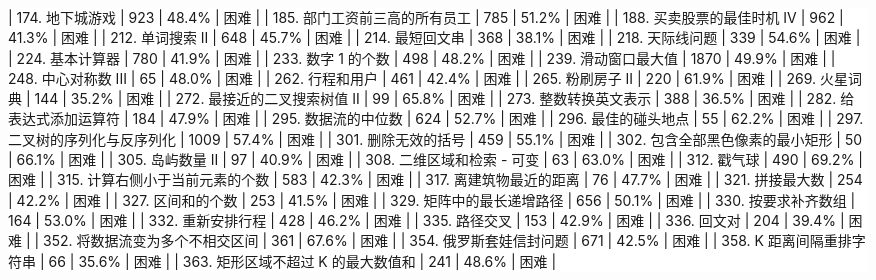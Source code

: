 | 174. 地下城游戏 |     923 |     48.4% |     困难 | 
| 185. 部门工资前三高的所有员工 |     785 |     51.2% |     困难 | 
| 188. 买卖股票的最佳时机 IV |     962 |     41.3% |     困难 | 
| 212. 单词搜索 II |     648 |     45.7% |     困难 | 
| 214. 最短回文串 |     368 |     38.1% |     困难 | 
| 218. 天际线问题 |     339 |     54.6% |     困难 | 
| 224. 基本计算器 |     780 |     41.9% |     困难 | 
| 233. 数字 1 的个数 |     498 |     48.2% |     困难 | 
| 239. 滑动窗口最大值 |     1870 |     49.9% |     困难 | 
| 248. 中心对称数 III |     65 |     48.0% |     困难 | 
| 262. 行程和用户 |     461 |     42.4% |     困难 | 
| 265. 粉刷房子 II |     220 |     61.9% |     困难 | 
| 269. 火星词典 |     144 |     35.2% |     困难 | 
| 272. 最接近的二叉搜索树值 II |     99 |     65.8% |     困难 | 
| 273. 整数转换英文表示 |     388 |     36.5% |     困难 | 
| 282. 给表达式添加运算符 |     184 |     47.9% |     困难 | 
| 295. 数据流的中位数 |     624 |     52.7% |     困难 | 
| 296. 最佳的碰头地点 |     55 |     62.2% |     困难 | 
| 297. 二叉树的序列化与反序列化 |     1009 |     57.4% |     困难 | 
| 301. 删除无效的括号 |     459 |     55.1% |     困难 | 
| 302. 包含全部黑色像素的最小矩形 |     50 |     66.1% |     困难 | 
| 305. 岛屿数量 II |     97 |     40.9% |     困难 | 
| 308. 二维区域和检索 - 可变 |     63 |     63.0% |     困难 | 
| 312. 戳气球 |     490 |     69.2% |     困难 | 
| 315. 计算右侧小于当前元素的个数 |     583 |     42.3% |     困难 | 
| 317. 离建筑物最近的距离 |     76 |     47.7% |     困难 | 
| 321. 拼接最大数 |     254 |     42.2% |     困难 | 
| 327. 区间和的个数 |     253 |     41.5% |     困难 | 
| 329. 矩阵中的最长递增路径 |     656 |     50.1% |     困难 | 
| 330. 按要求补齐数组 |     164 |     53.0% |     困难 | 
| 332. 重新安排行程 |     428 |     46.2% |     困难 | 
| 335. 路径交叉 |     153 |     42.9% |     困难 | 
| 336. 回文对 |     204 |     39.4% |     困难 | 
| 352. 将数据流变为多个不相交区间 |     361 |     67.6% |     困难 | 
| 354. 俄罗斯套娃信封问题 |     671 |     42.5% |     困难 | 
| 358. K 距离间隔重排字符串 |     66 |     35.6% |     困难 | 
| 363. 矩形区域不超过 K 的最大数值和 |     241 |     48.6% |     困难 | 